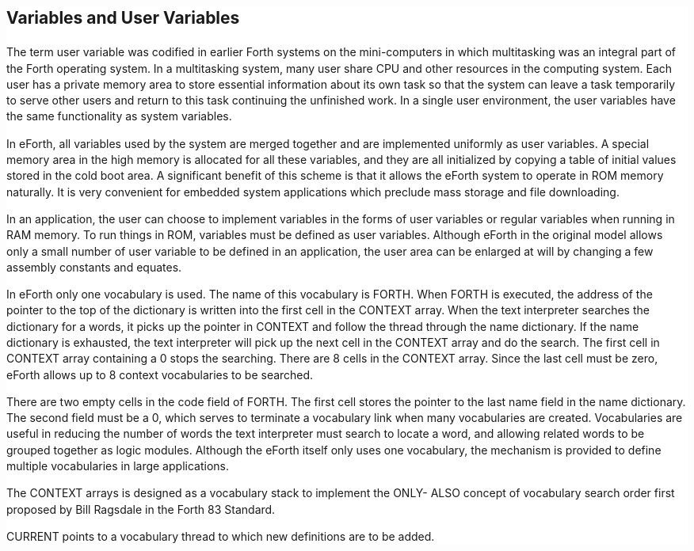 
## Variables  and User Variables

The term user variable was codified in earlier Forth systems on the
mini-computers in which multitasking was an integral part of the Forth
operating system.  In a multitasking system, many user share CPU and other
resources in the computing system.  Each user has a private memory area
to store essential information about its own task so that the system
can leave a task temporarily to serve other users and return to this
task continuing the unfinished work.  In a single user environment,
the user variables have the same functionality as system variables.

In eForth, all variables used by the system are merged together and
are implemented uniformly as user variables.  A special memory area
in the high memory is allocated for all these variables, and they are
all initialized by copying a table of initial values stored in the cold
boot area.  A significant benefit of this scheme is that it allows the
eForth system to operate in ROM memory naturally.  It is very convenient
for embedded system applications which preclude mass storage and file
downloading.

In an application, the user can choose to implement variables in the
forms of user variables or regular variables when running in RAM memory.
To run things in ROM, variables must be defined as user variables.
Although eForth in the original model allows only a small number of user
variable to be defined in an application, the user area can be enlarged
at will by changing a few assembly constants and equates.

In eForth only one vocabulary is used.  The name of this vocabulary
is FORTH.  When FORTH is executed, the address of the pointer to the top
of the dictionary is written into the first cell in the CONTEXT array.
When the text interpreter searches the dictionary for a words, it picks up
the pointer in CONTEXT and follow the thread through the name dictionary.
If the name dictionary is exhausted, the text interpreter will pick up
the next cell in the CONTEXT array and do the search.  The first cell
in CONTEXT array containing a 0 stops the searching.  There are 8 cells
in the CONTEXT array. Since the last cell must be zero, eForth allows
up to 8 context vocabularies to be searched.

There are two empty cells in the code field of FORTH.  The first
cell stores the pointer to the last name field in the name dictionary.
The second field must be a 0, which serves to terminate a vocabulary link
when many vocabularies are created.  Vocabularies are useful in reducing
the number of words the text interpreter must search to locate a word,
and allowing related words to be grouped together as logic modules.
Although the eForth itself only uses one vocabulary, the mechanism is
provided to define multiple vocabularies in large applications.

The CONTEXT arrays is designed as a vocabulary stack to implement the
ONLY- ALSO concept of vocabulary search order first  proposed by Bill
Ragsdale in the Forth 83 Standard.

CURRENT points to a vocabulary thread to which new definitions are to
be added.
